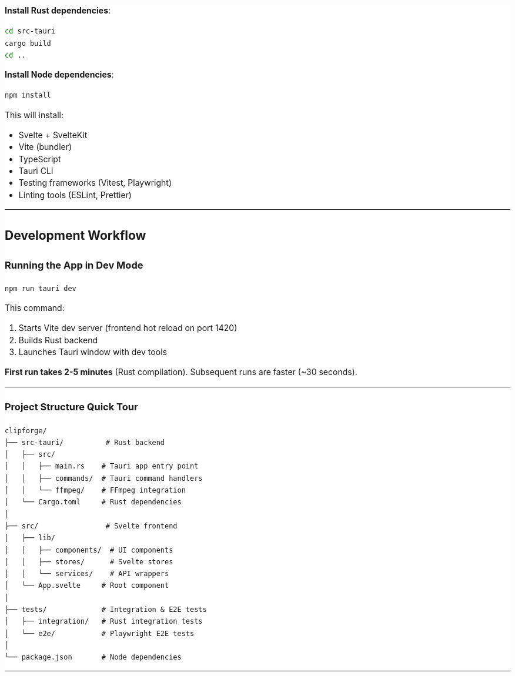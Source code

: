 **Install Rust dependencies**:

```bash
cd src-tauri
cargo build
cd ..
```

**Install Node dependencies**:

```bash
npm install
```

This will install:

- Svelte + SvelteKit
- Vite (bundler)
- TypeScript
- Tauri CLI
- Testing frameworks (Vitest, Playwright)
- Linting tools (ESLint, Prettier)

---

## Development Workflow

### Running the App in Dev Mode

```bash
npm run tauri dev
```

This command:

1. Starts Vite dev server (frontend hot reload on port 1420)
2. Builds Rust backend
3. Launches Tauri window with dev tools

**First run takes 2-5 minutes** (Rust compilation). Subsequent runs are faster (~30 seconds).

---

### Project Structure Quick Tour

```
clipforge/
├── src-tauri/          # Rust backend
│   ├── src/
│   │   ├── main.rs    # Tauri app entry point
│   │   ├── commands/  # Tauri command handlers
│   │   └── ffmpeg/    # FFmpeg integration
│   └── Cargo.toml     # Rust dependencies
│
├── src/                # Svelte frontend
│   ├── lib/
│   │   ├── components/  # UI components
│   │   ├── stores/      # Svelte stores
│   │   └── services/    # API wrappers
│   └── App.svelte     # Root component
│
├── tests/             # Integration & E2E tests
│   ├── integration/   # Rust integration tests
│   └── e2e/           # Playwright E2E tests
│
└── package.json       # Node dependencies
```

---